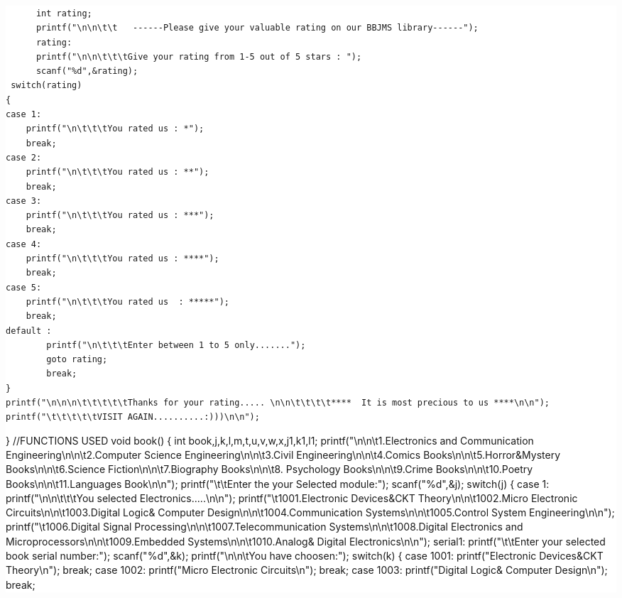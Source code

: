           int rating;
          printf("\n\n\t\t   ------Please give your valuable rating on our BBJMS library------");
          rating:
          printf("\n\n\t\t\tGive your rating from 1-5 out of 5 stars : ");
          scanf("%d",&rating);
     switch(rating)
    {
    case 1:
        printf("\n\t\t\tYou rated us : *");
        break;
    case 2:
        printf("\n\t\t\tYou rated us : **");
        break;
    case 3:
        printf("\n\t\t\tYou rated us : ***");
        break;
    case 4:
        printf("\n\t\t\tYou rated us : ****");
        break;
    case 5:
        printf("\n\t\t\tYou rated us  : *****");
        break;
    default :
            printf("\n\t\t\tEnter between 1 to 5 only.......");
            goto rating;
            break;
    }
    printf("\n\n\n\t\t\t\t\tThanks for your rating..... \n\n\t\t\t\t****  It is most precious to us ****\n\n");
    printf("\t\t\t\t\tVISIT AGAIN..........:)))\n\n");
}
//FUNCTIONS USED
void book()
{
   int book,j,k,l,m,t,u,v,w,x,j1,k1,l1;
   printf("\n\n\t1.Electronics and Communication Engineering\n\n\t2.Computer Science Engineering\n\n\t3.Civil Engineering\n\n\t4.Comics Books\n\n\t5.Horror&Mystery Books\n\n\t6.Science Fiction\n\n\t7.Biography Books\n\n\t8. Psychology Books\n\n\t9.Crime Books\n\n\t10.Poetry Books\n\n\t11.Languages Book\n\n");
   printf("\t\tEnter the your Selected module:");
   scanf("%d",&j);
   switch(j)
   {
   case 1:
    printf("\n\n\t\t\tYou selected Electronics.....\n\n");
    printf("\t1001.Electronic Devices&CKT Theory\n\n\t1002.Micro Electronic Circuits\n\n\t1003.Digital Logic& Computer Design\n\n\t1004.Communication Systems\n\n\t1005.Control System Engineering\n\n");
    printf("\t1006.Digital Signal Processing\n\n\t1007.Telecommunication Systems\n\n\t1008.Digital Electronics and Microprocessors\n\n\t1009.Embedded Systems\n\n\t1010.Analog& Digital Electronics\n\n");
    serial1:
    printf("\t\tEnter your selected book serial number:");
    scanf("%d",&k);
    printf("\n\n\tYou have choosen:");
    switch(k)
    {
    case 1001:
        printf("Electronic Devices&CKT Theory\n");
        break;
    case 1002:
        printf("Micro Electronic Circuits\n");
         break;
    case 1003:
        printf("Digital Logic& Computer Design\n");
         break;